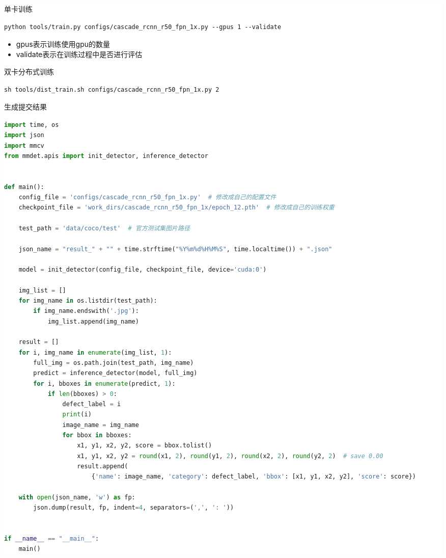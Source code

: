 单卡训练

```
python tools/train.py configs/cascade_rcnn_r50_fpn_1x.py --gpus 1 --validate
```

- gpus表示训练使用gpu的数量
- validate表示在训练过程中是否进行评估

双卡分布式训练

```
sh tools/dist_train.sh configs/cascade_rcnn_r50_fpn_1x.py 2
```

生成提交结果

```python
import time, os
import json
import mmcv
from mmdet.apis import init_detector, inference_detector


def main():
    config_file = 'configs/cascade_rcnn_r50_fpn_1x.py'  # 修改成自己的配置文件
    checkpoint_file = 'work_dirs/cascade_rcnn_r50_fpn_1x/epoch_12.pth'  # 修改成自己的训练权重

    test_path = 'data/coco/test'  # 官方测试集图片路径

    json_name = "result_" + "" + time.strftime("%Y%m%d%H%M%S", time.localtime()) + ".json"

    model = init_detector(config_file, checkpoint_file, device='cuda:0')

    img_list = []
    for img_name in os.listdir(test_path):
        if img_name.endswith('.jpg'):
            img_list.append(img_name)

    result = []
    for i, img_name in enumerate(img_list, 1):
        full_img = os.path.join(test_path, img_name)
        predict = inference_detector(model, full_img)
        for i, bboxes in enumerate(predict, 1):
            if len(bboxes) > 0:
                defect_label = i
                print(i)
                image_name = img_name
                for bbox in bboxes:
                    x1, y1, x2, y2, score = bbox.tolist()
                    x1, y1, x2, y2 = round(x1, 2), round(y1, 2), round(x2, 2), round(y2, 2)  # save 0.00
                    result.append(
                        {'name': image_name, 'category': defect_label, 'bbox': [x1, y1, x2, y2], 'score': score})

    with open(json_name, 'w') as fp:
        json.dump(result, fp, indent=4, separators=(',', ': '))


if __name__ == "__main__":
    main()
```
